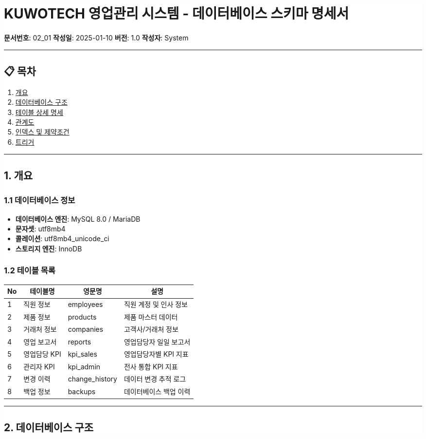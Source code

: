 # KUWOTECH 영업관리 시스템 - 데이터베이스 스키마 명세서

**문서번호**: 02_01
**작성일**: 2025-01-10
**버전**: 1.0
**작성자**: System

---

## 📋 목차

1. [개요](#1-개요)
2. [데이터베이스 구조](#2-데이터베이스-구조)
3. [테이블 상세 명세](#3-테이블-상세-명세)
4. [관계도](#4-관계도)
5. [인덱스 및 제약조건](#5-인덱스-및-제약조건)
6. [트리거](#6-트리거)

---

## 1. 개요

### 1.1 데이터베이스 정보
- **데이터베이스 엔진**: MySQL 8.0 / MariaDB
- **문자셋**: utf8mb4
- **콜레이션**: utf8mb4_unicode_ci
- **스토리지 엔진**: InnoDB

### 1.2 테이블 목록
| No | 테이블명 | 영문명 | 설명 |
|----|---------|--------|------|
| 1 | 직원 정보 | employees | 직원 계정 및 인사 정보 |
| 2 | 제품 정보 | products | 제품 마스터 데이터 |
| 3 | 거래처 정보 | companies | 고객사/거래처 정보 |
| 4 | 영업 보고서 | reports | 영업담당자 일일 보고서 |
| 5 | 영업담당 KPI | kpi_sales | 영업담당자별 KPI 지표 |
| 6 | 관리자 KPI | kpi_admin | 전사 통합 KPI 지표 |
| 7 | 변경 이력 | change_history | 데이터 변경 추적 로그 |
| 8 | 백업 정보 | backups | 데이터베이스 백업 이력 |

---

## 2. 데이터베이스 구조
